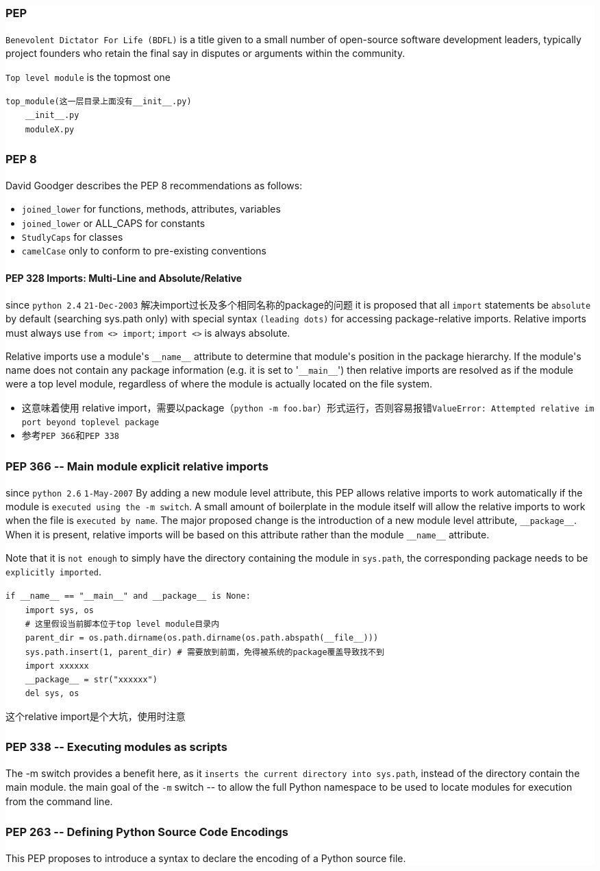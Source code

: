 ### PEP
`Benevolent Dictator For Life (BDFL)` is a title given to a small number of open-source software development leaders, typically project founders who retain the final say in disputes or arguments within the community.

`Top level module` is the topmost one

    top_module(这一层目录上面没有__init__.py)
        __init__.py
        moduleX.py

### PEP 8
David Goodger describes the PEP 8 recommendations as follows:
- `joined_lower` for functions, methods, attributes, variables
- `joined_lower` or ALL_CAPS for constants
- `StudlyCaps` for classes
- `camelCase` only to conform to pre-existing conventions

#### PEP 328 Imports: Multi-Line and Absolute/Relative
since `python 2.4` `21-Dec-2003`
解决import过长及多个相同名称的package的问题
it is proposed that all `import` statements be `absolute` by default (searching sys.path only) with special syntax `(leading dots)` for accessing package-relative imports.
Relative imports must always use `from <> import`; `import <>` is always absolute.

Relative imports use a module's `__name__` attribute to determine that module's position in the package hierarchy. If the module's name does not contain any package information (e.g. it is set to '`__main__`') then relative imports are resolved as if the module were a top level module, regardless of where the module is actually located on the file system.
- 这意味着使用 relative import，需要以package（`python -m foo.bar`）形式运行，否则容易报错`ValueError: Attempted relative import beyond toplevel package`
- 参考`PEP 366`和`PEP 338`

### PEP 366 -- Main module explicit relative imports
since `python 2.6` `1-May-2007`
By adding a new module level attribute, this PEP allows relative imports to work automatically if the module is `executed using the -m switch`. A small amount of boilerplate in the module itself will allow the relative imports to work when the file is `executed by name`.
The major proposed change is the introduction of a new module level attribute, `__package__`. When it is present, relative imports will be based on this attribute rather than the module `__name__` attribute.

Note that it is `not enough` to simply have the directory containing the module in `sys.path`, the corresponding package needs to be `explicitly imported`.

    if __name__ == "__main__" and __package__ is None:
        import sys, os
        # 这里假设当前脚本位于top level module目录内
        parent_dir = os.path.dirname(os.path.dirname(os.path.abspath(__file__)))
        sys.path.insert(1, parent_dir) # 需要放到前面，免得被系统的package覆盖导致找不到
        import xxxxxx
        __package__ = str("xxxxxx")
        del sys, os
这个relative import是个大坑，使用时注意
### PEP 338 -- Executing modules as scripts
The -m switch provides a benefit here, as it `inserts the current directory into sys.path`, instead of the directory contain the main module. 
the main goal of the `-m` switch -- to allow the full Python namespace to be used to locate modules for execution from the command line.
### PEP 263 -- Defining Python Source Code Encodings
This PEP proposes to introduce a syntax to declare the encoding of a Python source file. 